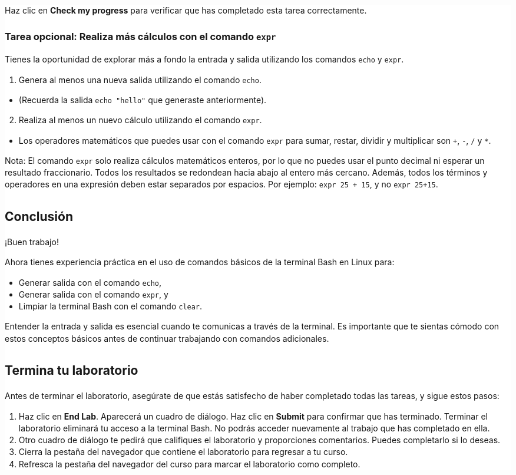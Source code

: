 Haz clic en **Check my progress** para verificar que has completado esta tarea correctamente.

### Tarea opcional: Realiza más cálculos con el comando `expr`

Tienes la oportunidad de explorar más a fondo la entrada y salida utilizando los comandos `echo` y `expr`.

1. Genera al menos una nueva salida utilizando el comando `echo`.
- (Recuerda la salida `echo "hello"` que generaste anteriormente).

2. Realiza al menos un nuevo cálculo utilizando el comando `expr`.
- Los operadores matemáticos que puedes usar con el comando `expr` para sumar, restar, dividir y multiplicar son `+`, `-`, `/` y `*`.

Nota: El comando `expr` solo realiza cálculos matemáticos enteros, por lo que no puedes usar el punto decimal ni esperar un resultado fraccionario. Todos los resultados se redondean hacia abajo al entero más cercano. Además, todos los términos y operadores en una expresión deben estar separados por espacios. Por ejemplo: `expr 25 + 15`, y no `expr 25+15`.

## Conclusión

¡Buen trabajo!

Ahora tienes experiencia práctica en el uso de comandos básicos de la terminal Bash en Linux para:

- Generar salida con el comando `echo`,
- Generar salida con el comando `expr`, y
- Limpiar la terminal Bash con el comando `clear`.

Entender la entrada y salida es esencial cuando te comunicas a través de la terminal. Es importante que te sientas cómodo con estos conceptos básicos antes de continuar trabajando con comandos adicionales.

## Termina tu laboratorio

Antes de terminar el laboratorio, asegúrate de que estás satisfecho de haber completado todas las tareas, y sigue estos pasos:

1. Haz clic en **End Lab**. Aparecerá un cuadro de diálogo. Haz clic en **Submit** para confirmar que has terminado. Terminar el laboratorio eliminará tu acceso a la terminal Bash. No podrás acceder nuevamente al trabajo que has completado en ella.
2. Otro cuadro de diálogo te pedirá que califiques el laboratorio y proporciones comentarios. Puedes completarlo si lo deseas.
3. Cierra la pestaña del navegador que contiene el laboratorio para regresar a tu curso.
4. Refresca la pestaña del navegador del curso para marcar el laboratorio como completo.